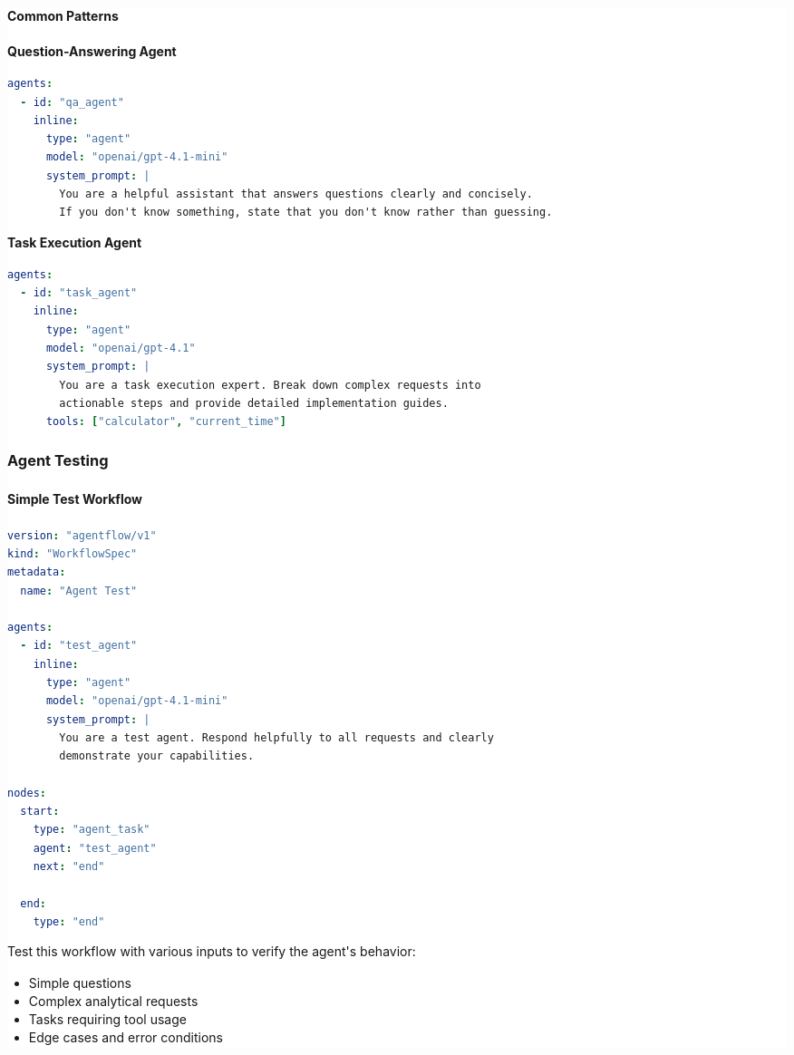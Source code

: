 #### Common Patterns

**Question-Answering Agent**

```yaml
agents:
  - id: "qa_agent"
    inline:
      type: "agent"
      model: "openai/gpt-4.1-mini"
      system_prompt: |
        You are a helpful assistant that answers questions clearly and concisely.
        If you don't know something, state that you don't know rather than guessing.
```

**Task Execution Agent**

```yaml
agents:
  - id: "task_agent"
    inline:
      type: "agent"
      model: "openai/gpt-4.1"
      system_prompt: |
        You are a task execution expert. Break down complex requests into
        actionable steps and provide detailed implementation guides.
      tools: ["calculator", "current_time"]
```

### Agent Testing

#### Simple Test Workflow

```yaml
version: "agentflow/v1"
kind: "WorkflowSpec"
metadata:
  name: "Agent Test"

agents:
  - id: "test_agent"
    inline:
      type: "agent"
      model: "openai/gpt-4.1-mini"
      system_prompt: |
        You are a test agent. Respond helpfully to all requests and clearly
        demonstrate your capabilities.

nodes:
  start:
    type: "agent_task"
    agent: "test_agent"
    next: "end"
  
  end:
    type: "end"
```

Test this workflow with various inputs to verify the agent's behavior:

*   Simple questions
*   Complex analytical requests
*   Tasks requiring tool usage
*   Edge cases and error conditions